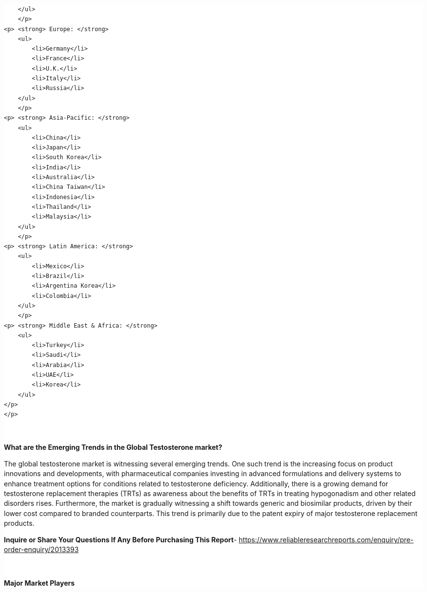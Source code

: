         </ul>
        </p> 
    <p> <strong> Europe: </strong>
        <ul>
            <li>Germany</li>
            <li>France</li>
            <li>U.K.</li>
            <li>Italy</li>
            <li>Russia</li>
        </ul>
        </p> 
    <p> <strong> Asia-Pacific: </strong>
        <ul>
            <li>China</li>
            <li>Japan</li>
            <li>South Korea</li>
            <li>India</li>
            <li>Australia</li>
            <li>China Taiwan</li>
            <li>Indonesia</li>
            <li>Thailand</li>
            <li>Malaysia</li>
        </ul>
        </p> 
    <p> <strong> Latin America: </strong>
        <ul>
            <li>Mexico</li>
            <li>Brazil</li>
            <li>Argentina Korea</li>
            <li>Colombia</li>
        </ul>
        </p> 
    <p> <strong> Middle East & Africa: </strong>
        <ul>
            <li>Turkey</li>
            <li>Saudi</li>
            <li>Arabia</li>
            <li>UAE</li>
            <li>Korea</li>
        </ul>
    </p>
    </p>
<p>&nbsp;</p>
<p><strong>What are the Emerging Trends in the Global Testosterone market?</strong></p>
<p><p>The global testosterone market is witnessing several emerging trends. One such trend is the increasing focus on product innovations and developments, with pharmaceutical companies investing in advanced formulations and delivery systems to enhance treatment options for conditions related to testosterone deficiency. Additionally, there is a growing demand for testosterone replacement therapies (TRTs) as awareness about the benefits of TRTs in treating hypogonadism and other related disorders rises. Furthermore, the market is gradually witnessing a shift towards generic and biosimilar products, driven by their lower cost compared to branded counterparts. This trend is primarily due to the patent expiry of major testosterone replacement products.</p></p>
<p><strong>Inquire or Share Your Questions If Any Before Purchasing This Report</strong>- <a href="https://www.reliableresearchreports.com/enquiry/pre-order-enquiry/2013393">https://www.reliableresearchreports.com/enquiry/pre-order-enquiry/2013393</a></p>
<p>&nbsp;</p>
<p><strong>Major Market Players</strong></p>